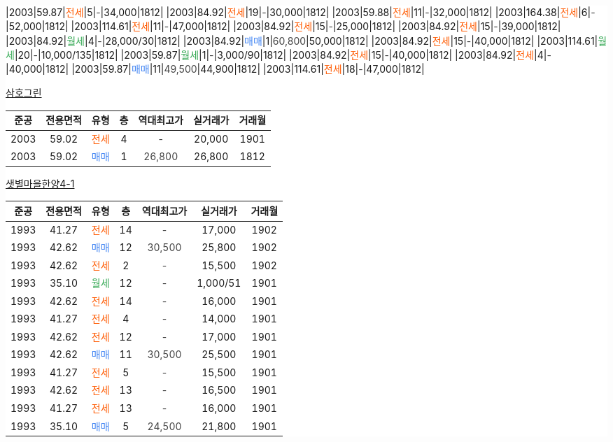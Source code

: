 |2003|59.87|<span style="color:#ff5a00">전세</span>|5|<span style="color:#444444">-</span>|34,000|1812|
|2003|84.92|<span style="color:#ff5a00">전세</span>|19|<span style="color:#444444">-</span>|30,000|1812|
|2003|59.88|<span style="color:#ff5a00">전세</span>|11|<span style="color:#444444">-</span>|32,000|1812|
|2003|164.38|<span style="color:#ff5a00">전세</span>|6|<span style="color:#444444">-</span>|52,000|1812|
|2003|114.61|<span style="color:#ff5a00">전세</span>|11|<span style="color:#444444">-</span>|47,000|1812|
|2003|84.92|<span style="color:#ff5a00">전세</span>|15|<span style="color:#444444">-</span>|25,000|1812|
|2003|84.92|<span style="color:#ff5a00">전세</span>|15|<span style="color:#444444">-</span>|39,000|1812|
|2003|84.92|<span style="color:#34a853">월세</span>|4|<span style="color:#444444">-</span>|28,000/30|1812|
|2003|84.92|<span style="color:#4285f3">매매</span>|1|<span style="color:#444444">60,800</span>|50,000|1812|
|2003|84.92|<span style="color:#ff5a00">전세</span>|15|<span style="color:#444444">-</span>|40,000|1812|
|2003|114.61|<span style="color:#34a853">월세</span>|20|<span style="color:#444444">-</span>|10,000/135|1812|
|2003|59.87|<span style="color:#34a853">월세</span>|1|<span style="color:#444444">-</span>|3,000/90|1812|
|2003|84.92|<span style="color:#ff5a00">전세</span>|15|<span style="color:#444444">-</span>|40,000|1812|
|2003|84.92|<span style="color:#ff5a00">전세</span>|4|<span style="color:#444444">-</span>|40,000|1812|
|2003|59.87|<span style="color:#4285f3">매매</span>|11|<span style="color:#444444">49,500</span>|44,900|1812|
|2003|114.61|<span style="color:#ff5a00">전세</span>|18|<span style="color:#444444">-</span>|47,000|1812|

[삼호그린](https://search.naver.com/search.naver?query=%EA%B2%BD%EA%B8%B0%EB%8F%84+%EC%95%88%EC%96%91%EC%8B%9C+%EB%8F%99%EC%95%88%EA%B5%AC+%EB%B9%84%EC%82%B0%EB%8F%99+%EC%82%BC%ED%98%B8%EA%B7%B8%EB%A6%B0)

|준공|전용면적|유형|층|역대최고가|실거래가|거래월|
|:---:|:---:|:---:|:---:|:---:|:---:|:---:|
|2003|59.02|<span style="color:#ff5a00">전세</span>|4|<span style="color:#444444">-</span>|20,000|1901|
|2003|59.02|<span style="color:#4285f3">매매</span>|1|<span style="color:#444444">26,800</span>|26,800|1812|

[샛별마을한양4-1](https://search.naver.com/search.naver?query=%EA%B2%BD%EA%B8%B0%EB%8F%84+%EC%95%88%EC%96%91%EC%8B%9C+%EB%8F%99%EC%95%88%EA%B5%AC+%EB%B9%84%EC%82%B0%EB%8F%99+%EC%83%9B%EB%B3%84%EB%A7%88%EC%9D%84%ED%95%9C%EC%96%914-1)

|준공|전용면적|유형|층|역대최고가|실거래가|거래월|
|:---:|:---:|:---:|:---:|:---:|:---:|:---:|
|1993|41.27|<span style="color:#ff5a00">전세</span>|14|<span style="color:#444444">-</span>|17,000|1902|
|1993|42.62|<span style="color:#4285f3">매매</span>|12|<span style="color:#444444">30,500</span>|25,800|1902|
|1993|42.62|<span style="color:#ff5a00">전세</span>|2|<span style="color:#444444">-</span>|15,500|1902|
|1993|35.10|<span style="color:#34a853">월세</span>|12|<span style="color:#444444">-</span>|1,000/51|1901|
|1993|42.62|<span style="color:#ff5a00">전세</span>|14|<span style="color:#444444">-</span>|16,000|1901|
|1993|41.27|<span style="color:#ff5a00">전세</span>|4|<span style="color:#444444">-</span>|14,000|1901|
|1993|42.62|<span style="color:#ff5a00">전세</span>|12|<span style="color:#444444">-</span>|17,000|1901|
|1993|42.62|<span style="color:#4285f3">매매</span>|11|<span style="color:#444444">30,500</span>|25,500|1901|
|1993|41.27|<span style="color:#ff5a00">전세</span>|5|<span style="color:#444444">-</span>|15,500|1901|
|1993|42.62|<span style="color:#ff5a00">전세</span>|13|<span style="color:#444444">-</span>|16,500|1901|
|1993|41.27|<span style="color:#ff5a00">전세</span>|13|<span style="color:#444444">-</span>|16,000|1901|
|1993|35.10|<span style="color:#4285f3">매매</span>|5|<span style="color:#444444">24,500</span>|21,800|1901|